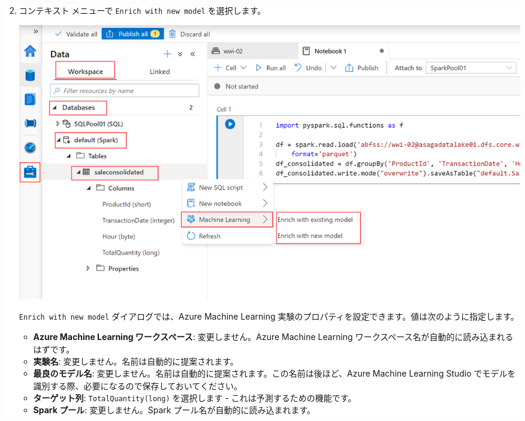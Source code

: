 2. コンテキスト メニューで `Enrich with new model` を選択します。

    ![Spark テーブルのコンテキスト メニューの Machine Learning オプション](media/lab-01-ex-01-task-02-ml-menu.png)

    `Enrich with new model` ダイアログでは、Azure Machine Learning 実験のプロパティを設定できます。値は次のように指定します。

    - **Azure Machine Learning ワークスペース**: 変更しません。Azure Machine Learning ワークスペース名が自動的に読み込まれるはずです。
    - **実験名**: 変更しません。名前は自動的に提案されます。
    - **最良のモデル名**: 変更しません。名前は自動的に提案されます。この名前は後ほど、Azure Machine Learning Studio でモデルを識別する際、必要になるので保存しておいてください。
    - **ターゲット列**: `TotalQuantity(long)` を選択します - これは予測するための機能です。
    - **Spark プール**: 変更しません。Spark プール名が自動的に読み込まれます。
